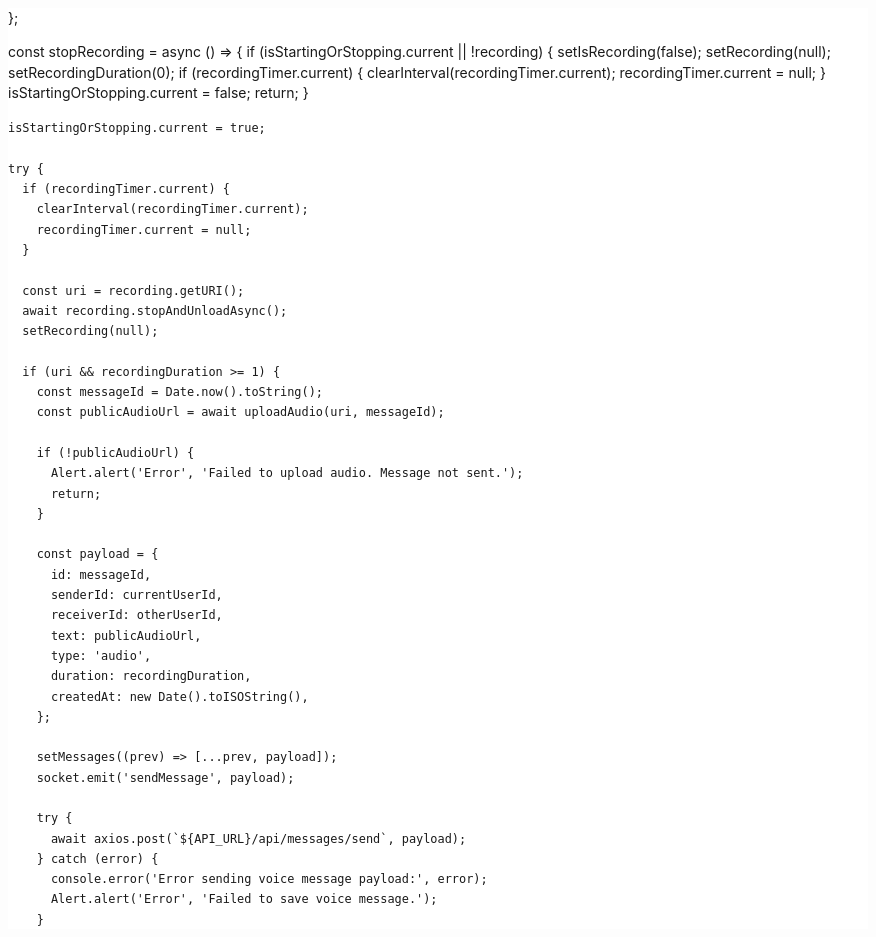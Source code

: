   };

  const stopRecording = async () => {
    if (isStartingOrStopping.current || !recording) {
      setIsRecording(false);
      setRecording(null);
      setRecordingDuration(0);
      if (recordingTimer.current) {
        clearInterval(recordingTimer.current);
        recordingTimer.current = null;
      }
      isStartingOrStopping.current = false;
      return;
    }

    isStartingOrStopping.current = true;

    try {
      if (recordingTimer.current) {
        clearInterval(recordingTimer.current);
        recordingTimer.current = null;
      }

      const uri = recording.getURI();
      await recording.stopAndUnloadAsync();
      setRecording(null);

      if (uri && recordingDuration >= 1) {
        const messageId = Date.now().toString();
        const publicAudioUrl = await uploadAudio(uri, messageId);

        if (!publicAudioUrl) {
          Alert.alert('Error', 'Failed to upload audio. Message not sent.');
          return;
        }

        const payload = {
          id: messageId,
          senderId: currentUserId,
          receiverId: otherUserId,
          text: publicAudioUrl,
          type: 'audio',
          duration: recordingDuration,
          createdAt: new Date().toISOString(),
        };

        setMessages((prev) => [...prev, payload]);
        socket.emit('sendMessage', payload);

        try {
          await axios.post(`${API_URL}/api/messages/send`, payload);
        } catch (error) {
          console.error('Error sending voice message payload:', error);
          Alert.alert('Error', 'Failed to save voice message.');
        }
